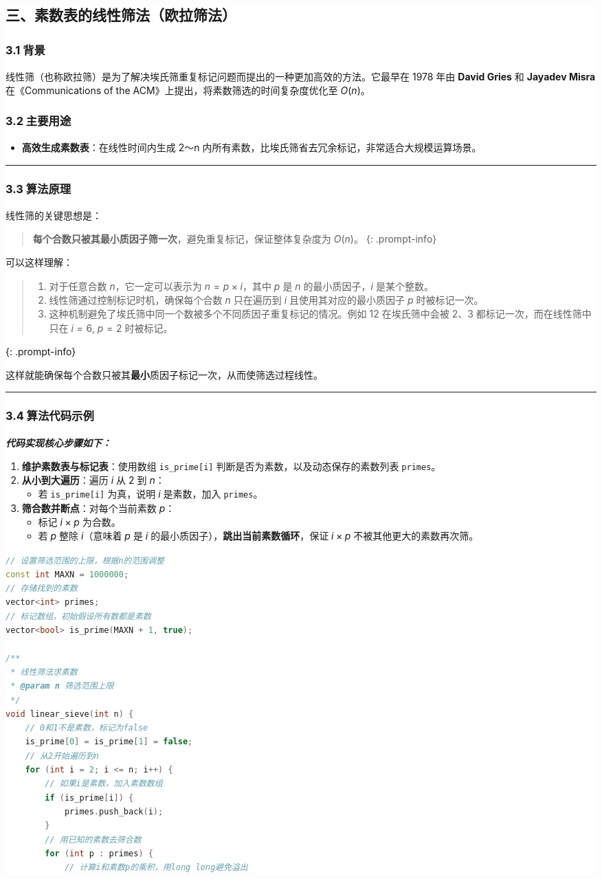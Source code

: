 
## 三、素数表的线性筛法（欧拉筛法）

### 3.1 背景

线性筛（也称欧拉筛）是为了解决埃氏筛重复标记问题而提出的一种更加高效的方法。它最早在 1978 年由 **David Gries** 和 **Jayadev Misra** 在《Communications of the ACM》上提出，将素数筛选的时间复杂度优化至 $O(n)$。

### 3.2 主要用途

* **高效生成素数表**：在线性时间内生成 2～n 内所有素数，比埃氏筛省去冗余标记，非常适合大规模运算场景。

---

### 3.3 算法原理

线性筛的关键思想是：

> **每个合数只被其最小质因子筛一次**，避免重复标记，保证整体复杂度为 $O(n)$。
{: .prompt-info}

可以这样理解：

> 1. 对于任意合数 $n$，它一定可以表示为 $n = p \times i$，其中 $p$ 是 $n$ 的最小质因子，$i$ 是某个整数。
> 2. 线性筛通过控制标记时机，确保每个合数 $n$ 只在遍历到 $i$ 且使用其对应的最小质因子 $p$ 时被标记一次。
> 3. 这种机制避免了埃氏筛中同一个数被多个不同质因子重复标记的情况。例如 12 在埃氏筛中会被 2、3 都标记一次，而在线性筛中只在 $i=6$, $p=2$ 时被标记。

{: .prompt-info}

这样就能确保每个合数只被其**最小**质因子标记一次，从而使筛选过程线性。

---

### 3.4 算法代码示例

***代码实现核心步骤如下：***

1. **维护素数表与标记表**：使用数组 `is_prime[i]` 判断是否为素数，以及动态保存的素数列表 `primes`。
2. **从小到大遍历**：遍历 $i$ 从 $2$ 到 $n$：
   * 若 `is_prime[i]` 为真，说明 $i$ 是素数，加入 `primes`。
3. **筛合数并断点**：对每个当前素数 $p$：
   * 标记 $i \times p$ 为合数。
   * 若 $p$ 整除 $i$（意味着 $p$ 是 $i$ 的最小质因子），**跳出当前素数循环**，保证 $i \times p$ 不被其他更大的素数再次筛。

```cpp
// 设置筛选范围的上限，根据n的范围调整
const int MAXN = 1000000;
// 存储找到的素数
vector<int> primes;
// 标记数组，初始假设所有数都是素数
vector<bool> is_prime(MAXN + 1, true);

/**
 * 线性筛法求素数
 * @param n 筛选范围上限
 */
void linear_sieve(int n) {
    // 0和1不是素数，标记为false
    is_prime[0] = is_prime[1] = false;
    // 从2开始遍历到n
    for (int i = 2; i <= n; i++) {
        // 如果i是素数，加入素数数组
        if (is_prime[i]) {
            primes.push_back(i);
        }
        // 用已知的素数去筛合数
        for (int p : primes) {
            // 计算i和素数p的乘积，用long long避免溢出
```
